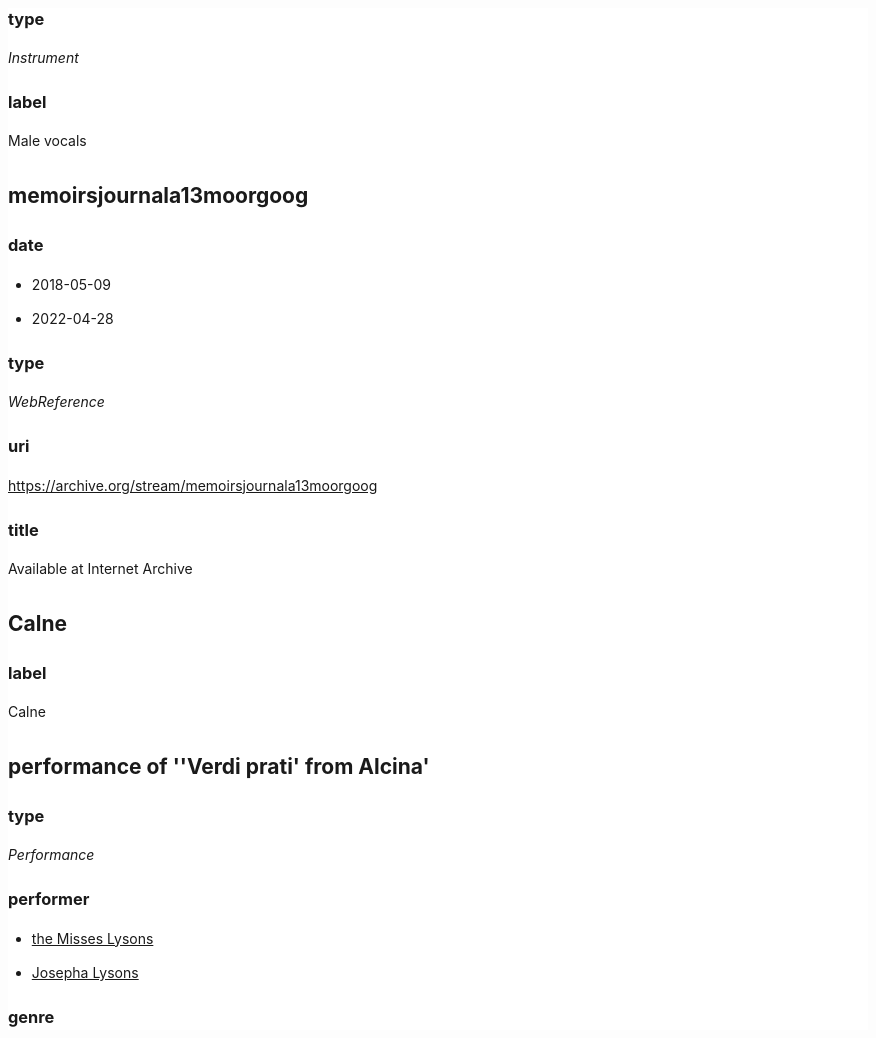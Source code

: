 ### type


*Instrument*

### label


Male vocals

## memoirsjournala13moorgoog

### date

 - 2018-05-09

 - 2022-04-28

### type


*WebReference*

### uri


https://archive.org/stream/memoirsjournala13moorgoog

### title


Available at Internet Archive

## Calne

### label


Calne

## performance of ''Verdi prati' from Alcina'

### type


*Performance*

### performer

 - [the Misses Lysons](#the-Misses-Lysons)

 - [Josepha Lysons](#Josepha-Lysons)

### genre
